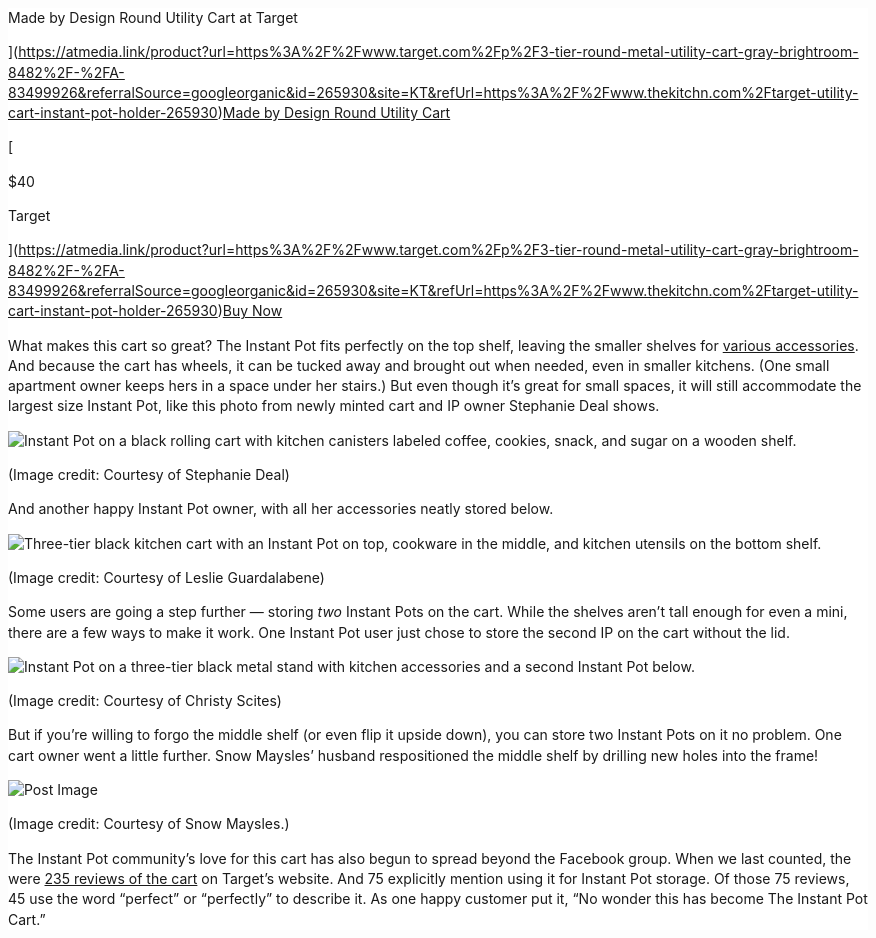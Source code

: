 Made by Design Round Utility Cart at Target

](https://atmedia.link/product?url=https%3A%2F%2Fwww.target.com%2Fp%2F3-tier-round-metal-utility-cart-gray-brightroom-8482%2F-%2FA-83499926&referralSource=googleorganic&id=265930&site=KT&refUrl=https%3A%2F%2Fwww.thekitchn.com%2Ftarget-utility-cart-instant-pot-holder-265930)[Made by Design Round Utility Cart](https://atmedia.link/product?url=https%3A%2F%2Fwww.target.com%2Fp%2F3-tier-round-metal-utility-cart-gray-brightroom-8482%2F-%2FA-83499926&referralSource=googleorganic&id=265930&site=KT&refUrl=https%3A%2F%2Fwww.thekitchn.com%2Ftarget-utility-cart-instant-pot-holder-265930)

[

$40

Target

](https://atmedia.link/product?url=https%3A%2F%2Fwww.target.com%2Fp%2F3-tier-round-metal-utility-cart-gray-brightroom-8482%2F-%2FA-83499926&referralSource=googleorganic&id=265930&site=KT&refUrl=https%3A%2F%2Fwww.thekitchn.com%2Ftarget-utility-cart-instant-pot-holder-265930)[Buy Now](https://atmedia.link/product?url=https%3A%2F%2Fwww.target.com%2Fp%2F3-tier-round-metal-utility-cart-gray-brightroom-8482%2F-%2FA-83499926&referralSource=googleorganic&id=265930&site=KT&refUrl=https%3A%2F%2Fwww.thekitchn.com%2Ftarget-utility-cart-instant-pot-holder-265930)

What makes this cart so great? The Instant Pot fits perfectly on the top shelf, leaving the smaller shelves for [various accessories](https://www.thekitchn.com/best-instant-pot-accessories-256832). And because the cart has wheels, it can be tucked away and brought out when needed, even in smaller kitchens. (One small apartment owner keeps hers in a space under her stairs.) But even though it’s great for small spaces, it will still accommodate the largest size Instant Pot, like this photo from newly minted cart and IP owner Stephanie Deal shows.

![Instant Pot on a black rolling cart with kitchen canisters labeled coffee, cookies, snack, and sugar on a wooden shelf.](https://cdn.apartmenttherapy.info/image/upload/f_auto,q_auto:eco,c_fit,w_730,h_920/k%2Farchive%2Fcebc0ba7d0e7c4d9ac3394a43af503a394a1a799)

(Image credit: Courtesy of Stephanie Deal)

And another happy Instant Pot owner, with all her accessories neatly stored below.

![Three-tier black kitchen cart with an Instant Pot on top, cookware in the middle, and kitchen utensils on the bottom shelf.](https://cdn.apartmenttherapy.info/image/upload/f_auto,q_auto:eco,c_fit,w_730,h_974/k%2Farchive%2Ff26ffb1f5d711f9fb4052f642acd365e5b4696fd)

(Image credit: Courtesy of Leslie Guardalabene)

Some users are going a step further — storing *two* Instant Pots on the cart. While the shelves aren’t tall enough for even a mini, there are a few ways to make it work. One Instant Pot user just chose to store the second IP on the cart without the lid.

![Instant Pot on a three-tier black metal stand with kitchen accessories and a second Instant Pot below.](https://cdn.apartmenttherapy.info/image/upload/f_auto,q_auto:eco,c_fit,w_730,h_974/k%2Farchive%2Fcd7564b67fda786de7dd33361e205448f08ba973)

(Image credit: Courtesy of Christy Scites)

But if you’re willing to forgo the middle shelf (or even flip it upside down), you can store two Instant Pots on it no problem. One cart owner went a little further. Snow Maysles’ husband respositioned the middle shelf by drilling new holes into the frame!

![Post Image](https://cdn.apartmenttherapy.info/image/upload/f_auto,q_auto:eco,c_fit,w_730,h_974/k%2Farchive%2Fdb96ab09843d3a45ba1b489fc487346baa35d933)

(Image credit: Courtesy of Snow Maysles.)

The Instant Pot community’s love for this cart has also begun to spread beyond the Facebook group. When we last counted, the were [235 reviews of the cart](https://www.target.com/p/round-metal-utility-cart-made-by-design-153/-/A-53308484?preselect=53166287&showOnlyReview=true) on Target’s website. And 75 explicitly mention using it for Instant Pot storage. Of those 75 reviews, 45 use the word “perfect” or “perfectly” to describe it. As one happy customer put it, “No wonder this has become The Instant Pot Cart.”
